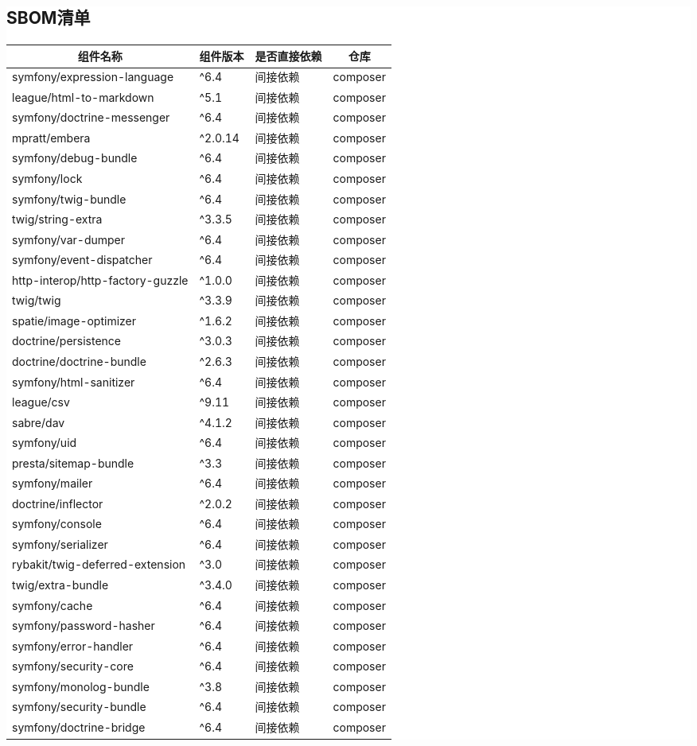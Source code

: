 


## SBOM清单

| 组件名称 | 组件版本 | 是否直接依赖 | 仓库 |
| -------- | -------- | ------------ | ---- |
|symfony/expression-language|^6.4|间接依赖|composer|
|league/html-to-markdown|^5.1|间接依赖|composer|
|symfony/doctrine-messenger|^6.4|间接依赖|composer|
|mpratt/embera|^2.0.14|间接依赖|composer|
|symfony/debug-bundle|^6.4|间接依赖|composer|
|symfony/lock|^6.4|间接依赖|composer|
|symfony/twig-bundle|^6.4|间接依赖|composer|
|twig/string-extra|^3.3.5|间接依赖|composer|
|symfony/var-dumper|^6.4|间接依赖|composer|
|symfony/event-dispatcher|^6.4|间接依赖|composer|
|http-interop/http-factory-guzzle|^1.0.0|间接依赖|composer|
|twig/twig|^3.3.9|间接依赖|composer|
|spatie/image-optimizer|^1.6.2|间接依赖|composer|
|doctrine/persistence|^3.0.3|间接依赖|composer|
|doctrine/doctrine-bundle|^2.6.3|间接依赖|composer|
|symfony/html-sanitizer|^6.4|间接依赖|composer|
|league/csv|^9.11|间接依赖|composer|
|sabre/dav|^4.1.2|间接依赖|composer|
|symfony/uid|^6.4|间接依赖|composer|
|presta/sitemap-bundle|^3.3|间接依赖|composer|
|symfony/mailer|^6.4|间接依赖|composer|
|doctrine/inflector|^2.0.2|间接依赖|composer|
|symfony/console|^6.4|间接依赖|composer|
|symfony/serializer|^6.4|间接依赖|composer|
|rybakit/twig-deferred-extension|^3.0|间接依赖|composer|
|twig/extra-bundle|^3.4.0|间接依赖|composer|
|symfony/cache|^6.4|间接依赖|composer|
|symfony/password-hasher|^6.4|间接依赖|composer|
|symfony/error-handler|^6.4|间接依赖|composer|
|symfony/security-core|^6.4|间接依赖|composer|
|symfony/monolog-bundle|^3.8|间接依赖|composer|
|symfony/security-bundle|^6.4|间接依赖|composer|
|symfony/doctrine-bridge|^6.4|间接依赖|composer|